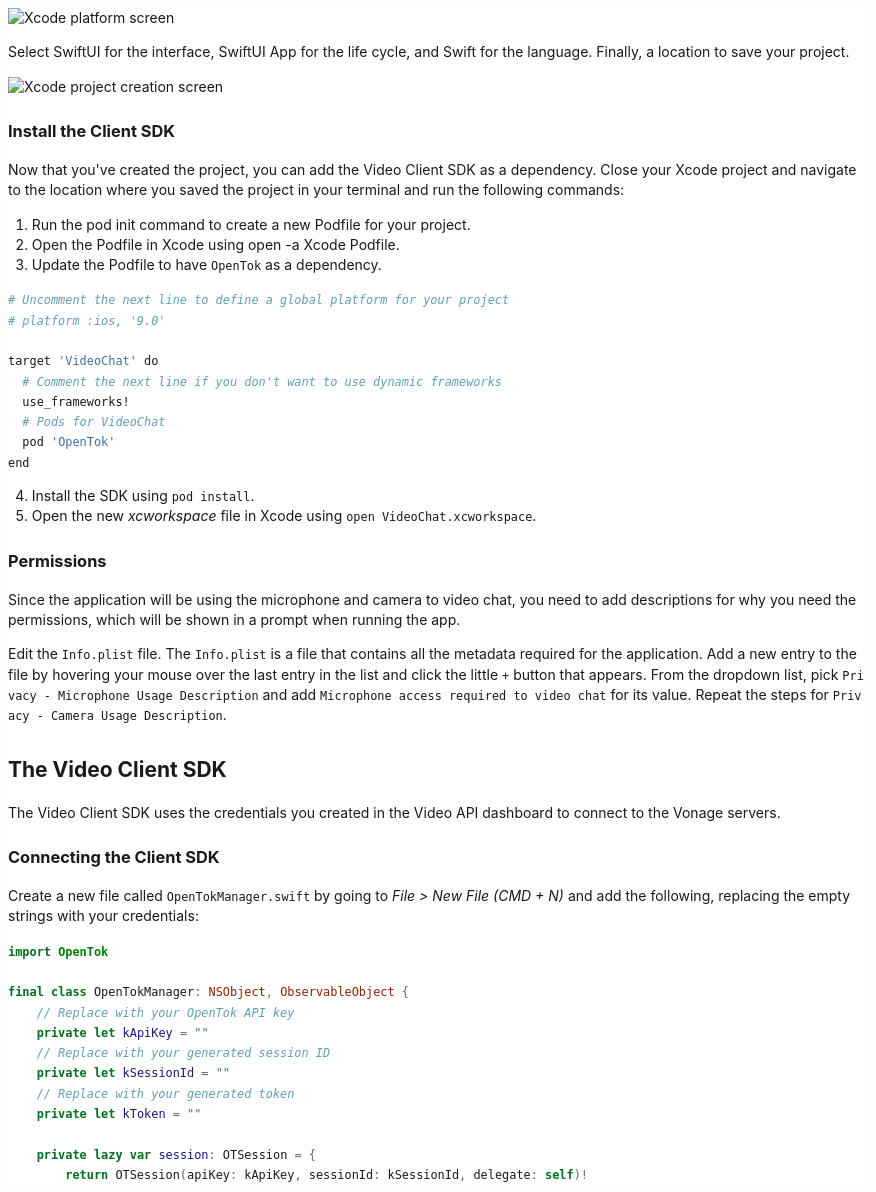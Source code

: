 ![Xcode platform screen](/content/blog/how-to-make-video-calls-with-swiftui/xcode-platform-screen.png)

Select SwiftUI for the interface, SwiftUI App for the life cycle, and Swift for the language. Finally, a location to save your project.

![Xcode project creation screen](/content/blog/how-to-make-video-calls-with-swiftui/xcode.png)

### Install the Client SDK

Now that you've created the project, you can add the Video Client SDK as a dependency. Close your Xcode project and navigate to the location where you saved the project in your terminal and run the following commands:

1. Run the pod init command to create a new Podfile for your project.
2. Open the Podfile in Xcode using open -a Xcode Podfile.
3. Update the Podfile to have `OpenTok` as a dependency.

```sh
# Uncomment the next line to define a global platform for your project
# platform :ios, '9.0'

target 'VideoChat' do
  # Comment the next line if you don't want to use dynamic frameworks
  use_frameworks!
  # Pods for VideoChat
  pod 'OpenTok'
end
```

4. Install the SDK using `pod install`.
5. Open the new *xcworkspace* file in Xcode using `open VideoChat.xcworkspace`.

### Permissions

Since the application will be using the microphone and camera to video chat, you need to add descriptions for why you need the permissions, which will be shown in a prompt when running the app.

Edit the `Info.plist` file. The `Info.plist` is a file that contains all the metadata required for the application. Add a new entry to the file by hovering your mouse over the last entry in the list and click the little `+` button that appears. From the dropdown list, pick `Privacy - Microphone Usage Description` and add `Microphone access required to video chat` for its value. Repeat the steps for `Privacy - Camera Usage Description`.

## The Video Client SDK

The Video Client SDK uses the credentials you created in the Video API dashboard to connect to the Vonage servers. 

### Connecting the Client SDK

Create a new file called `OpenTokManager.swift` by going to *File > New File (CMD + N)* and add the following, replacing the empty strings with your credentials:

```swift
import OpenTok

final class OpenTokManager: NSObject, ObservableObject {
    // Replace with your OpenTok API key
    private let kApiKey = ""
    // Replace with your generated session ID
    private let kSessionId = ""
    // Replace with your generated token
    private let kToken = ""

    private lazy var session: OTSession = {
        return OTSession(apiKey: kApiKey, sessionId: kSessionId, delegate: self)!
```